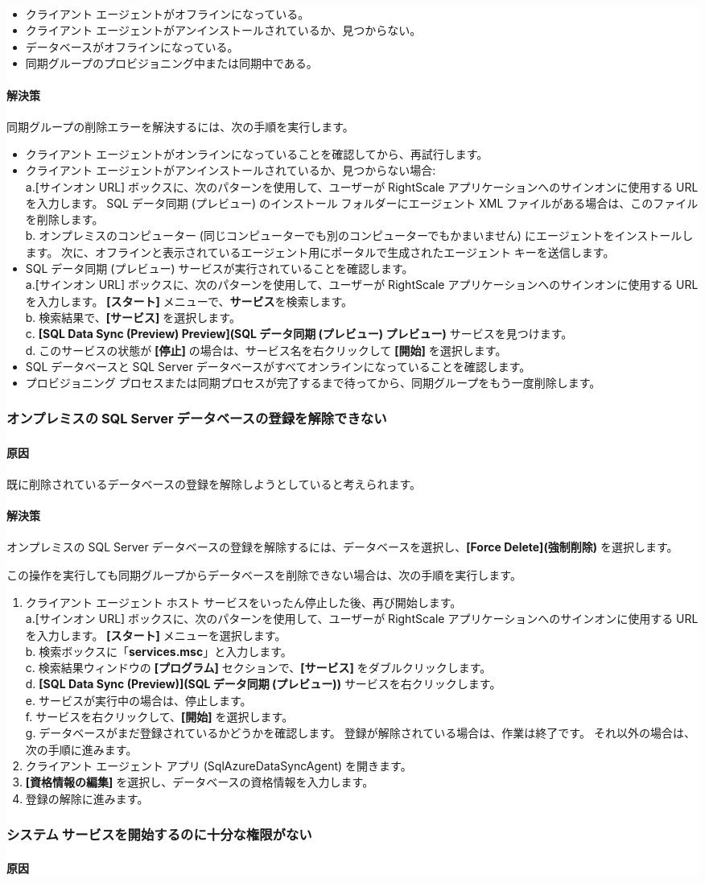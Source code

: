-   クライアント エージェントがオフラインになっている。
-   クライアント エージェントがアンインストールされているか、見つからない。 
-   データベースがオフラインになっている。 
-   同期グループのプロビジョニング中または同期中である。 

#### <a name="resolution"></a>解決策

同期グループの削除エラーを解決するには、次の手順を実行します。

-   クライアント エージェントがオンラインになっていることを確認してから、再試行します。
-   クライアント エージェントがアンインストールされているか、見つからない場合:  
    a.[サインオン URL] ボックスに、次のパターンを使用して、ユーザーが RightScale アプリケーションへのサインオンに使用する URL を入力します。 SQL データ同期 (プレビュー) のインストール フォルダーにエージェント XML ファイルがある場合は、このファイルを削除します。  
    b. オンプレミスのコンピューター (同じコンピューターでも別のコンピューターでもかまいません) にエージェントをインストールします。 次に、オフラインと表示されているエージェント用にポータルで生成されたエージェント キーを送信します。
-   SQL データ同期 (プレビュー) サービスが実行されていることを確認します。  
    a.[サインオン URL] ボックスに、次のパターンを使用して、ユーザーが RightScale アプリケーションへのサインオンに使用する URL を入力します。 **[スタート]** メニューで、**サービス**を検索します。  
    b. 検索結果で、**[サービス]** を選択します。  
    c. **[SQL Data Sync (Preview) Preview]\(SQL データ同期 (プレビュー) プレビュー\)** サービスを見つけます。  
    d. このサービスの状態が **[停止]** の場合は、サービス名を右クリックして **[開始]** を選択します。
-   SQL データベースと SQL Server データベースがすべてオンラインになっていることを確認します。
-   プロビジョニング プロセスまたは同期プロセスが完了するまで待ってから、同期グループをもう一度削除します。

### <a name="i-cant-unregister-an-on-premises-sql-server-database"></a>オンプレミスの SQL Server データベースの登録を解除できない

#### <a name="cause"></a>原因

既に削除されているデータベースの登録を解除しようとしていると考えられます。

#### <a name="resolution"></a>解決策

オンプレミスの SQL Server データベースの登録を解除するには、データベースを選択し、**[Force Delete]\(強制削除\)** を選択します。

この操作を実行しても同期グループからデータベースを削除できない場合は、次の手順を実行します。

1. クライアント エージェント ホスト サービスをいったん停止した後、再び開始します。  
    a.[サインオン URL] ボックスに、次のパターンを使用して、ユーザーが RightScale アプリケーションへのサインオンに使用する URL を入力します。 **[スタート]** メニューを選択します。  
    b. 検索ボックスに「**services.msc**」と入力します。  
    c. 検索結果ウィンドウの **[プログラム]** セクションで、**[サービス]** をダブルクリックします。  
    d. **[SQL Data Sync (Preview)]\(SQL データ同期 (プレビュー)\)** サービスを右クリックします。  
    e. サービスが実行中の場合は、停止します。  
    f. サービスを右クリックして、**[開始]** を選択します。  
    g. データベースがまだ登録されているかどうかを確認します。 登録が解除されている場合は、作業は終了です。 それ以外の場合は、次の手順に進みます。
2. クライアント エージェント アプリ (SqlAzureDataSyncAgent) を開きます。
3. **[資格情報の編集]** を選択し、データベースの資格情報を入力します。
4. 登録の解除に進みます。

### <a name="i-dont-have-sufficient-privileges-to-start-system-services"></a>システム サービスを開始するのに十分な権限がない

#### <a name="cause"></a>原因

